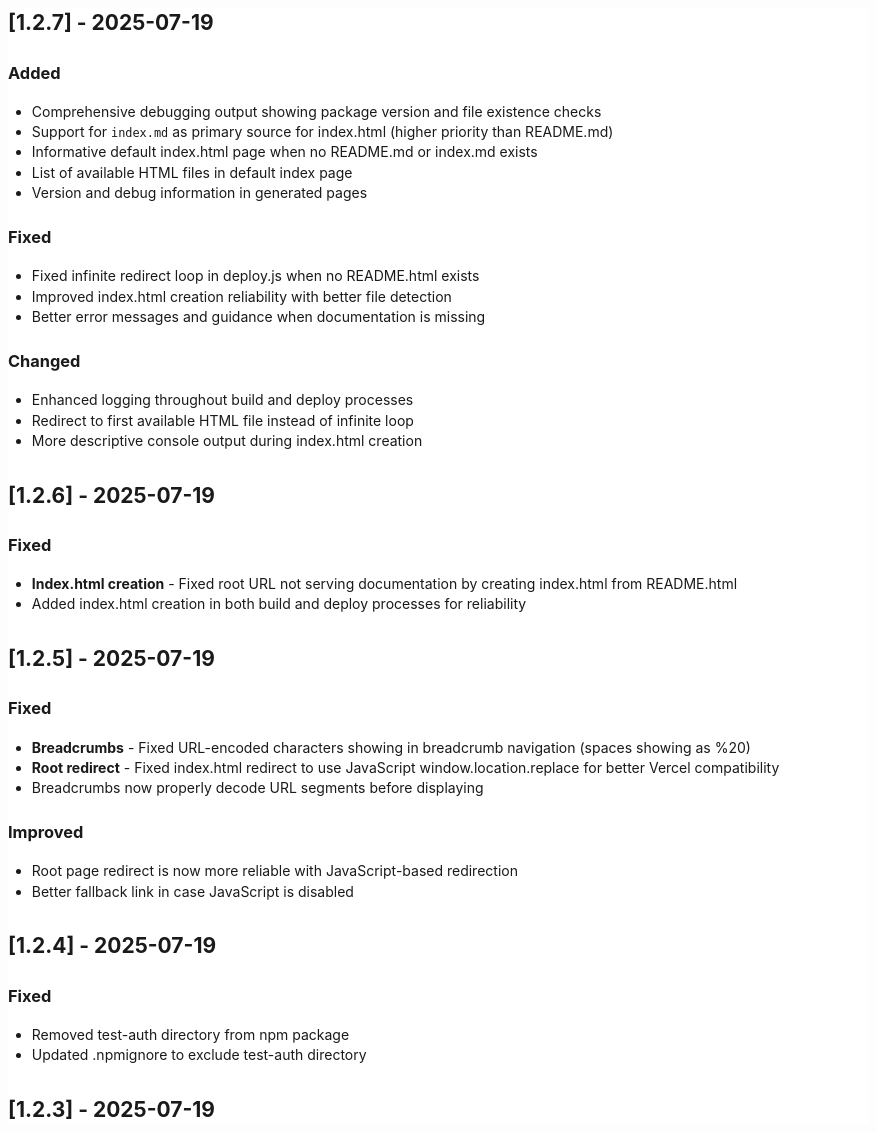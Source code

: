 ## [1.2.7] - 2025-07-19

### Added
- Comprehensive debugging output showing package version and file existence checks
- Support for `index.md` as primary source for index.html (higher priority than README.md)
- Informative default index.html page when no README.md or index.md exists
- List of available HTML files in default index page
- Version and debug information in generated pages

### Fixed
- Fixed infinite redirect loop in deploy.js when no README.html exists
- Improved index.html creation reliability with better file detection
- Better error messages and guidance when documentation is missing

### Changed
- Enhanced logging throughout build and deploy processes
- Redirect to first available HTML file instead of infinite loop
- More descriptive console output during index.html creation

## [1.2.6] - 2025-07-19

### Fixed
- **Index.html creation** - Fixed root URL not serving documentation by creating index.html from README.html
- Added index.html creation in both build and deploy processes for reliability

## [1.2.5] - 2025-07-19

### Fixed
- **Breadcrumbs** - Fixed URL-encoded characters showing in breadcrumb navigation (spaces showing as %20)
- **Root redirect** - Fixed index.html redirect to use JavaScript window.location.replace for better Vercel compatibility
- Breadcrumbs now properly decode URL segments before displaying

### Improved
- Root page redirect is now more reliable with JavaScript-based redirection
- Better fallback link in case JavaScript is disabled

## [1.2.4] - 2025-07-19

### Fixed
- Removed test-auth directory from npm package
- Updated .npmignore to exclude test-auth directory

## [1.2.3] - 2025-07-19
